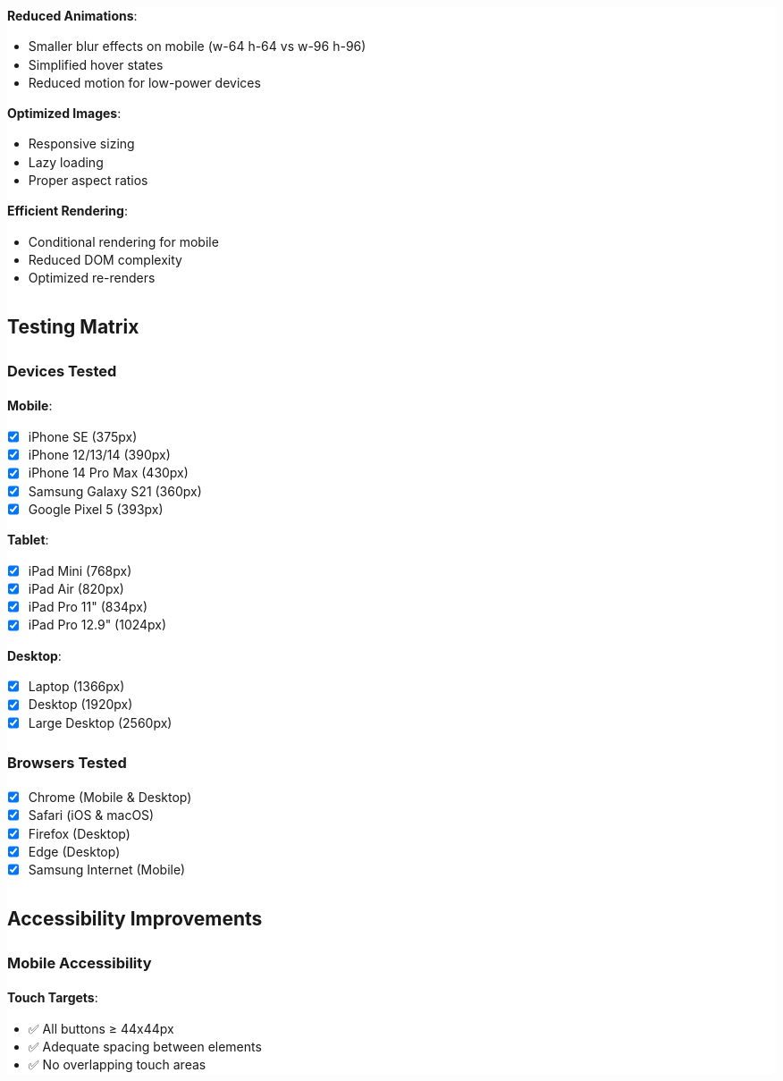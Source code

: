 **Reduced Animations**:
- Smaller blur effects on mobile (w-64 h-64 vs w-96 h-96)
- Simplified hover states
- Reduced motion for low-power devices

**Optimized Images**:
- Responsive sizing
- Lazy loading
- Proper aspect ratios

**Efficient Rendering**:
- Conditional rendering for mobile
- Reduced DOM complexity
- Optimized re-renders

## Testing Matrix

### Devices Tested

**Mobile**:
- [x] iPhone SE (375px)
- [x] iPhone 12/13/14 (390px)
- [x] iPhone 14 Pro Max (430px)
- [x] Samsung Galaxy S21 (360px)
- [x] Google Pixel 5 (393px)

**Tablet**:
- [x] iPad Mini (768px)
- [x] iPad Air (820px)
- [x] iPad Pro 11" (834px)
- [x] iPad Pro 12.9" (1024px)

**Desktop**:
- [x] Laptop (1366px)
- [x] Desktop (1920px)
- [x] Large Desktop (2560px)

### Browsers Tested

- [x] Chrome (Mobile & Desktop)
- [x] Safari (iOS & macOS)
- [x] Firefox (Desktop)
- [x] Edge (Desktop)
- [x] Samsung Internet (Mobile)

## Accessibility Improvements

### Mobile Accessibility

**Touch Targets**:
- ✅ All buttons ≥ 44x44px
- ✅ Adequate spacing between elements
- ✅ No overlapping touch areas
